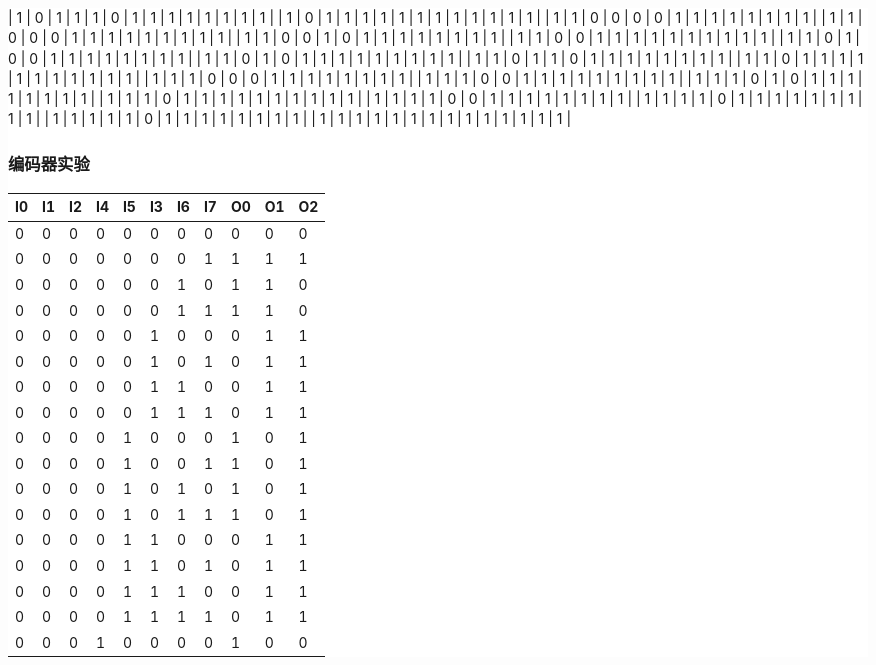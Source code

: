 | 1  |   0   |   1   | 1 | 1 | 0 |  1   |  1   |  1   |  1   |  1   |  1   |  1   |  1   |
| 1  |   0   |   1   | 1 | 1 | 1 |  1   |  1   |  1   |  1   |  1   |  1   |  1   |  1   |
| 1  |   1   |   0   | 0 | 0 | 0 |  1   |  1   |  1   |  1   |  1   |  1   |  1   |  1   |
| 1  |   1   |   0   | 0 | 0 | 1 |  1   |  1   |  1   |  1   |  1   |  1   |  1   |  1   |
| 1  |   1   |   0   | 0 | 1 | 0 |  1   |  1   |  1   |  1   |  1   |  1   |  1   |  1   |
| 1  |   1   |   0   | 0 | 1 | 1 |  1   |  1   |  1   |  1   |  1   |  1   |  1   |  1   |
| 1  |   1   |   0   | 1 | 0 | 0 |  1   |  1   |  1   |  1   |  1   |  1   |  1   |  1   |
| 1  |   1   |   0   | 1 | 0 | 1 |  1   |  1   |  1   |  1   |  1   |  1   |  1   |  1   |
| 1  |   1   |   0   | 1 | 1 | 0 |  1   |  1   |  1   |  1   |  1   |  1   |  1   |  1   |
| 1  |   1   |   0   | 1 | 1 | 1 |  1   |  1   |  1   |  1   |  1   |  1   |  1   |  1   |
| 1  |   1   |   1   | 0 | 0 | 0 |  1   |  1   |  1   |  1   |  1   |  1   |  1   |  1   |
| 1  |   1   |   1   | 0 | 0 | 1 |  1   |  1   |  1   |  1   |  1   |  1   |  1   |  1   |
| 1  |   1   |   1   | 0 | 1 | 0 |  1   |  1   |  1   |  1   |  1   |  1   |  1   |  1   |
| 1  |   1   |   1   | 0 | 1 | 1 |  1   |  1   |  1   |  1   |  1   |  1   |  1   |  1   |
| 1  |   1   |   1   | 1 | 0 | 0 |  1   |  1   |  1   |  1   |  1   |  1   |  1   |  1   |
| 1  |   1   |   1   | 1 | 0 | 1 |  1   |  1   |  1   |  1   |  1   |  1   |  1   |  1   |
| 1  |   1   |   1   | 1 | 1 | 0 |  1   |  1   |  1   |  1   |  1   |  1   |  1   |  1   |
| 1  |   1   |   1   | 1 | 1 | 1 |  1   |  1   |  1   |  1   |  1   |  1   |  1   |  1   |

### 编码器实验
| I0 | I1 | I2 | I4 | I5 | I3 | I6 | I7 | O0 | O1 | O2 |
|----|----|----|----|----|----|----|----|----|----|----|
| 0  | 0  | 0  | 0  | 0  | 0  | 0  | 0  | 0  | 0  | 0  |
| 0  | 0  | 0  | 0  | 0  | 0  | 0  | 1  | 1  | 1  | 1  |
| 0  | 0  | 0  | 0  | 0  | 0  | 1  | 0  | 1  | 1  | 0  |
| 0  | 0  | 0  | 0  | 0  | 0  | 1  | 1  | 1  | 1  | 0  |
| 0  | 0  | 0  | 0  | 0  | 1  | 0  | 0  | 0  | 1  | 1  |
| 0  | 0  | 0  | 0  | 0  | 1  | 0  | 1  | 0  | 1  | 1  |
| 0  | 0  | 0  | 0  | 0  | 1  | 1  | 0  | 0  | 1  | 1  |
| 0  | 0  | 0  | 0  | 0  | 1  | 1  | 1  | 0  | 1  | 1  |
| 0  | 0  | 0  | 0  | 1  | 0  | 0  | 0  | 1  | 0  | 1  |
| 0  | 0  | 0  | 0  | 1  | 0  | 0  | 1  | 1  | 0  | 1  |
| 0  | 0  | 0  | 0  | 1  | 0  | 1  | 0  | 1  | 0  | 1  |
| 0  | 0  | 0  | 0  | 1  | 0  | 1  | 1  | 1  | 0  | 1  |
| 0  | 0  | 0  | 0  | 1  | 1  | 0  | 0  | 0  | 1  | 1  |
| 0  | 0  | 0  | 0  | 1  | 1  | 0  | 1  | 0  | 1  | 1  |
| 0  | 0  | 0  | 0  | 1  | 1  | 1  | 0  | 0  | 1  | 1  |
| 0  | 0  | 0  | 0  | 1  | 1  | 1  | 1  | 0  | 1  | 1  |
| 0  | 0  | 0  | 1  | 0  | 0  | 0  | 0  | 1  | 0  | 0  |